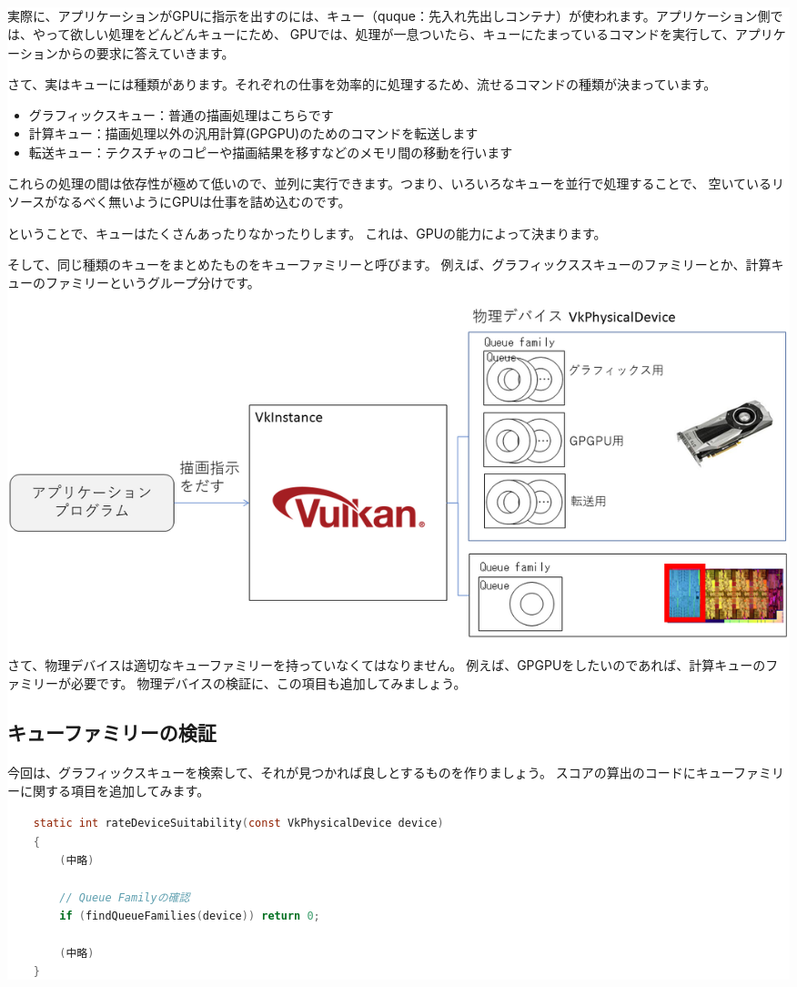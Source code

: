 実際に、アプリケーションがGPUに指示を出すのには、キュー（quque：先入れ先出しコンテナ）が使われます。アプリケーション側では、やって欲しい処理をどんどんキューにため、
GPUでは、処理が一息ついたら、キューにたまっているコマンドを実行して、アプリケーションからの要求に答えていきます。

さて、実はキューには種類があります。それぞれの仕事を効率的に処理するため、流せるコマンドの種類が決まっています。

- グラフィックスキュー：普通の描画処理はこちらです
- 計算キュー：描画処理以外の汎用計算(GPGPU)のためのコマンドを転送します
- 転送キュー：テクスチャのコピーや描画結果を移すなどのメモリ間の移動を行います

これらの処理の間は依存性が極めて低いので、並列に実行できます。つまり、いろいろなキューを並行で処理することで、
空いているリソースがなるべく無いようにGPUは仕事を詰め込むのです。

ということで、キューはたくさんあったりなかったりします。
これは、GPUの能力によって決まります。

そして、同じ種類のキューをまとめたものをキューファミリーと呼びます。
例えば、グラフィックススキューのファミリーとか、計算キューのファミリーというグループ分けです。

![キューファミリーの構造](5/quque_families.png "キューファミリーの構造")

さて、物理デバイスは適切なキューファミリーを持っていなくてはなりません。
例えば、GPGPUをしたいのであれば、計算キューのファミリーが必要です。
物理デバイスの検証に、この項目も追加してみましょう。

## キューファミリーの検証

今回は、グラフィックスキューを検索して、それが見つかれば良しとするものを作りましょう。
スコアの算出のコードにキューファミリーに関する項目を追加してみます。

```cpp:src/MyApplication.h 
	static int rateDeviceSuitability(const VkPhysicalDevice device)
	{
		(中略)
		
		// Queue Familyの確認
		if (findQueueFamilies(device)) return 0;

		(中略)
	}
```
